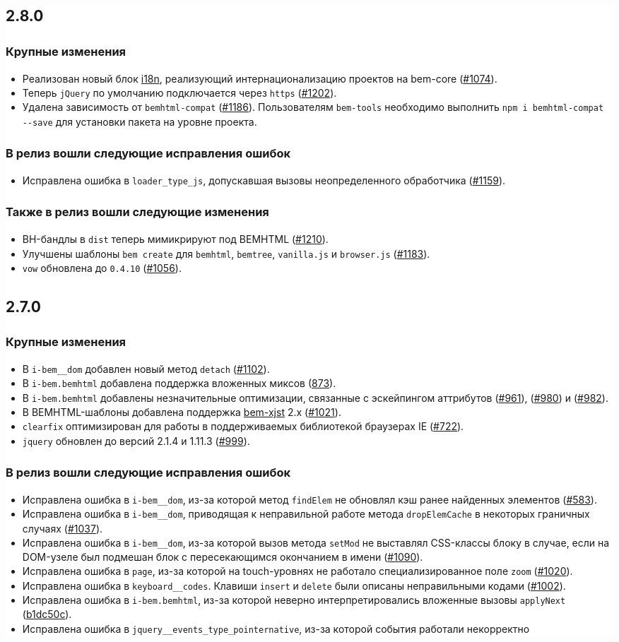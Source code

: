 ## 2.8.0

### Крупные изменения

- Реализован новый блок [i18n](https://github.com/bem/bem-core/tree/v2/common.blocks/i18n), реализующий интернационализацию проектов на bem-core ([#1074](https://github.com/bem/bem-core/issues/1074)).
- Теперь `jQuery` по умолчанию подключается через `https` ([#1202](https://github.com/bem/bem-core/issues/1202)).
- Удалена зависимость от `bemhtml-compat` ([#1186](https://github.com/bem/bem-core/issues/1186)). Пользователям `bem-tools` необходимо выполнить `npm i bemhtml-compat --save` для установки пакета на уровне проекта.

### В релиз вошли следующие исправления ошибок

- Исправлена ошибка в `loader_type_js`, допускавшая вызовы неопределенного обработчика ([#1159](https://github.com/bem/bem-core/pull/1159)).

### Также в релиз вошли следующие изменения

- BH-бандлы в `dist` теперь мимикрируют под BEMHTML ([#1210](https://github.com/bem/bem-core/issues/1210)).
- Улучшены шаблоны `bem create` для `bemhtml`, `bemtree`, `vanilla.js` и `browser.js` ([#1183](https://github.com/bem/bem-core/issues/1183)).
- `vow` обновлена до `0.4.10` ([#1056](https://github.com/bem/bem-core/issues/1056)).

## 2.7.0

### Крупные изменения

- В `i-bem__dom` добавлен новый метод `detach` ([#1102](https://github.com/bem/bem-core/issues/1102)).
- В `i-bem.bemhtml` добавлена поддержка вложенных миксов ([873](https://github.com/bem/bem-core/issues/873)).
- В `i-bem.bemhtml` добавлены незначительные оптимизации, связанные с эскейпингом аттрибутов ([#961](https://github.com/bem/bem-core/issues/961)), ([#980](https://github.com/bem/bem-core/issues/980)) и ([#982](https://github.com/bem/bem-core/issues/982)).
- В BEMHTML-шаблоны добавлена поддержка [bem-xjst](https://github.com/bem/bem-xjst) 2.x ([#1021](https://github.com/bem/bem-core/issues/1021)).
- `clearfix` оптимизирован для работы в поддерживаемых библиотекой браузерах IE ([#722](https://github.com/bem/bem-core/issues/722)).
- `jquery` обновлен до версий 2.1.4 и 1.11.3 ([#999](https://github.com/bem/bem-core/issues/999)).

### В релиз вошли следующие исправления ошибок

- Исправлена ошибка в `i-bem__dom`, из-за которой метод `findElem` не обновлял кэш ранее найденных
  элементов ([#583](https://github.com/bem/bem-core/issues/583)).
- Исправлена ошибка в `i-bem__dom`, приводящая к неправильной работе метода `dropElemCache` в некоторых граничных
  случаях ([#1037](https://github.com/bem/bem-core/issues/1037)).
- Исправлена ошибка в `i-bem__dom`, из-за которой вызов метода `setMod` не выставлял CSS-классы блоку в случае, если
  на DOM-узеле был подмешан блок с пересекающимся окончанием в имени ([#1090](https://github.com/bem/bem-core/issues/1090)).
- Исправлена ошибка в `page`, из-за которой на touch-уровнях не работало специализированное поле `zoom` ([#1020](https://github.com/bem/bem-core/issues/1020)).
- Исправлена ошибка в `keyboard__codes`. Клавиши `insert` и `delete` были описаны неправильными
  кодами ([#1002](https://github.com/bem/bem-core/issues/1002)).
- Исправлена ошибка в `i-bem.bemhtml`, из-за которой неверно интерпретировались вложенные вызовы `applyNext` ([b1dc50c](https://github.com/bem/bem-core/commit/b1dc50c621b5659cff33daa4dd3f210b67cf25e1)).
- Исправлена ошибка в `jquery__events_type_pointernative`, из-за которой события работали некорректно